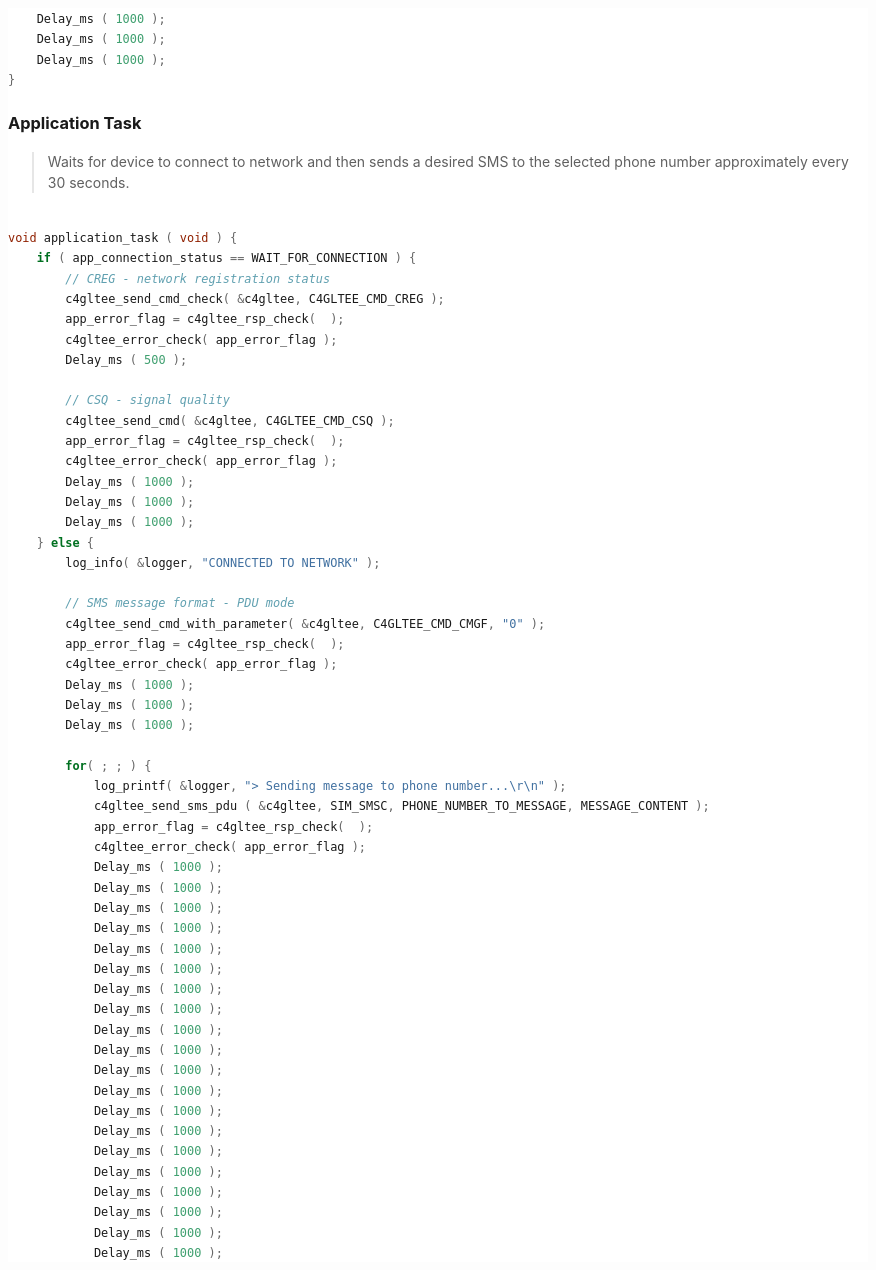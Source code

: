 ```c
    Delay_ms ( 1000 );
    Delay_ms ( 1000 );
    Delay_ms ( 1000 );
}
```

### Application Task

> Waits for device to connect to network and then sends a desired SMS to the selected phone number approximately every 30 seconds.

```c

void application_task ( void ) {
    if ( app_connection_status == WAIT_FOR_CONNECTION ) {
        // CREG - network registration status
        c4gltee_send_cmd_check( &c4gltee, C4GLTEE_CMD_CREG );
        app_error_flag = c4gltee_rsp_check(  );
        c4gltee_error_check( app_error_flag );
        Delay_ms ( 500 );
        
        // CSQ - signal quality
        c4gltee_send_cmd( &c4gltee, C4GLTEE_CMD_CSQ );
        app_error_flag = c4gltee_rsp_check(  );
        c4gltee_error_check( app_error_flag );
        Delay_ms ( 1000 );
        Delay_ms ( 1000 );
        Delay_ms ( 1000 );
    } else {
        log_info( &logger, "CONNECTED TO NETWORK" );
        
        // SMS message format - PDU mode
        c4gltee_send_cmd_with_parameter( &c4gltee, C4GLTEE_CMD_CMGF, "0" );
        app_error_flag = c4gltee_rsp_check(  );
        c4gltee_error_check( app_error_flag );
        Delay_ms ( 1000 );
        Delay_ms ( 1000 );
        Delay_ms ( 1000 );
        
        for( ; ; ) {   
            log_printf( &logger, "> Sending message to phone number...\r\n" );
            c4gltee_send_sms_pdu ( &c4gltee, SIM_SMSC, PHONE_NUMBER_TO_MESSAGE, MESSAGE_CONTENT );
            app_error_flag = c4gltee_rsp_check(  );
            c4gltee_error_check( app_error_flag );
            Delay_ms ( 1000 );
            Delay_ms ( 1000 );
            Delay_ms ( 1000 );
            Delay_ms ( 1000 );
            Delay_ms ( 1000 );
            Delay_ms ( 1000 );
            Delay_ms ( 1000 );
            Delay_ms ( 1000 );
            Delay_ms ( 1000 );
            Delay_ms ( 1000 );
            Delay_ms ( 1000 );
            Delay_ms ( 1000 );
            Delay_ms ( 1000 );
            Delay_ms ( 1000 );
            Delay_ms ( 1000 );
            Delay_ms ( 1000 );
            Delay_ms ( 1000 );
            Delay_ms ( 1000 );
            Delay_ms ( 1000 );
            Delay_ms ( 1000 );
```